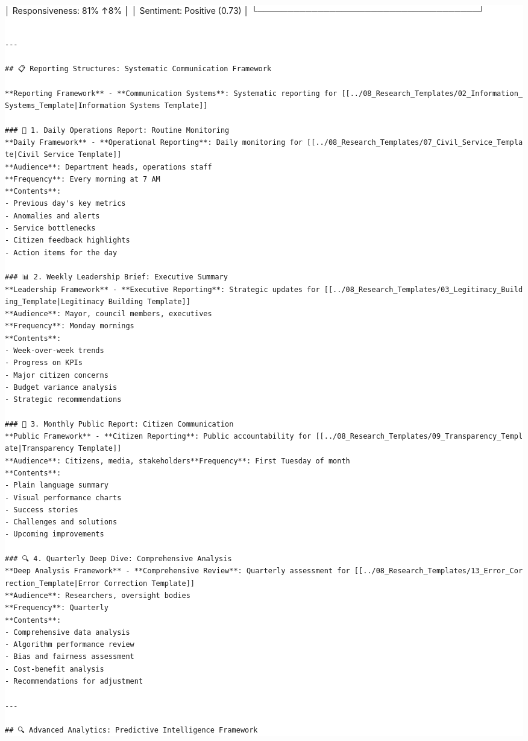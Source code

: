 │ Responsiveness: 81% ↑8%            │
│ Sentiment: Positive (0.73)         │
└─────────────────────────────────────┘
```

---

## 📋 Reporting Structures: Systematic Communication Framework

**Reporting Framework** - **Communication Systems**: Systematic reporting for [[../08_Research_Templates/02_Information_Systems_Template|Information Systems Template]]

### 📅 1. Daily Operations Report: Routine Monitoring
**Daily Framework** - **Operational Reporting**: Daily monitoring for [[../08_Research_Templates/07_Civil_Service_Template|Civil Service Template]]
**Audience**: Department heads, operations staff
**Frequency**: Every morning at 7 AM
**Contents**:
- Previous day's key metrics
- Anomalies and alerts
- Service bottlenecks
- Citizen feedback highlights
- Action items for the day

### 📊 2. Weekly Leadership Brief: Executive Summary
**Leadership Framework** - **Executive Reporting**: Strategic updates for [[../08_Research_Templates/03_Legitimacy_Building_Template|Legitimacy Building Template]]
**Audience**: Mayor, council members, executives
**Frequency**: Monday mornings
**Contents**:
- Week-over-week trends
- Progress on KPIs
- Major citizen concerns
- Budget variance analysis
- Strategic recommendations

### 📰 3. Monthly Public Report: Citizen Communication
**Public Framework** - **Citizen Reporting**: Public accountability for [[../08_Research_Templates/09_Transparency_Template|Transparency Template]]
**Audience**: Citizens, media, stakeholders**Frequency**: First Tuesday of month
**Contents**:
- Plain language summary
- Visual performance charts
- Success stories
- Challenges and solutions
- Upcoming improvements

### 🔍 4. Quarterly Deep Dive: Comprehensive Analysis
**Deep Analysis Framework** - **Comprehensive Review**: Quarterly assessment for [[../08_Research_Templates/13_Error_Correction_Template|Error Correction Template]]
**Audience**: Researchers, oversight bodies
**Frequency**: Quarterly
**Contents**:
- Comprehensive data analysis
- Algorithm performance review
- Bias and fairness assessment
- Cost-benefit analysis
- Recommendations for adjustment

---

## 🔍 Advanced Analytics: Predictive Intelligence Framework

```